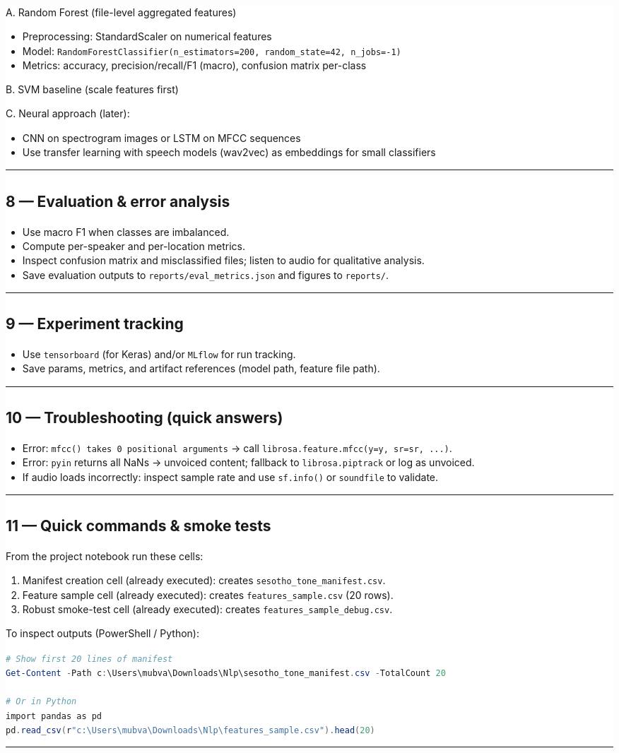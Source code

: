 A. Random Forest (file-level aggregated features)
- Preprocessing: StandardScaler on numerical features
- Model: `RandomForestClassifier(n_estimators=200, random_state=42, n_jobs=-1)`
- Metrics: accuracy, precision/recall/F1 (macro), confusion matrix per-class

B. SVM baseline (scale features first)

C. Neural approach (later):
- CNN on spectrogram images or LSTM on MFCC sequences
- Use transfer learning with speech models (wav2vec) as embeddings for small classifiers

---

## 8 — Evaluation & error analysis
- Use macro F1 when classes are imbalanced.
- Compute per-speaker and per-location metrics.
- Inspect confusion matrix and misclassified files; listen to audio for qualitative analysis.
- Save evaluation outputs to `reports/eval_metrics.json` and figures to `reports/`.

---

## 9 — Experiment tracking
- Use `tensorboard` (for Keras) and/or `MLflow` for run tracking.
- Save params, metrics, and artifact references (model path, feature file path).

---

## 10 — Troubleshooting (quick answers)
- Error: `mfcc() takes 0 positional arguments` → call `librosa.feature.mfcc(y=y, sr=sr, ...)`.
- Error: `pyin` returns all NaNs → unvoiced content; fallback to `librosa.piptrack` or log as unvoiced.
- If audio loads incorrectly: inspect sample rate and use `sf.info()` or `soundfile` to validate.

---

## 11 — Quick commands & smoke tests
From the project notebook run these cells:
1. Manifest creation cell (already executed): creates `sesotho_tone_manifest.csv`.
2. Feature sample cell (already executed): creates `features_sample.csv` (20 rows).
3. Robust smoke-test cell (already executed): creates `features_sample_debug.csv`.

To inspect outputs (PowerShell / Python):
```powershell
# Show first 20 lines of manifest
Get-Content -Path c:\Users\mubva\Downloads\Nlp\sesotho_tone_manifest.csv -TotalCount 20

# Or in Python
import pandas as pd
pd.read_csv(r"c:\Users\mubva\Downloads\Nlp\features_sample.csv").head(20)
```

---
